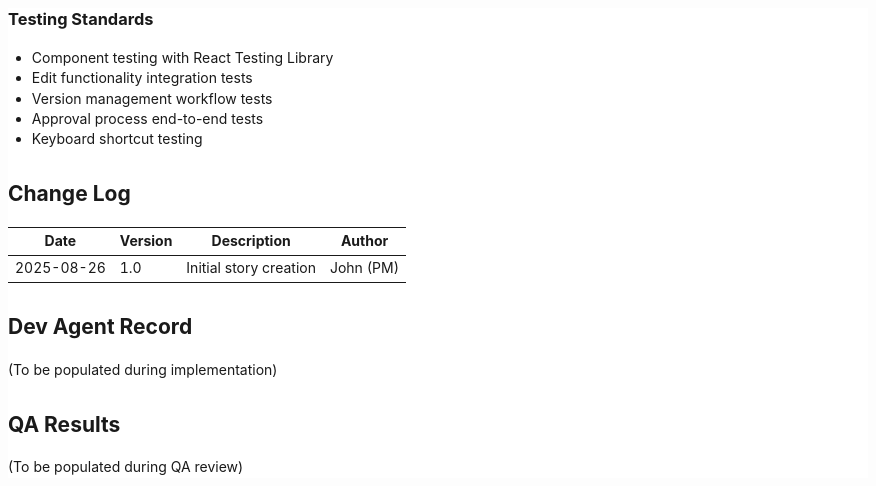 ### Testing Standards

- Component testing with React Testing Library
- Edit functionality integration tests
- Version management workflow tests
- Approval process end-to-end tests
- Keyboard shortcut testing

## Change Log

| Date       | Version | Description            | Author    |
| ---------- | ------- | ---------------------- | --------- |
| 2025-08-26 | 1.0     | Initial story creation | John (PM) |

## Dev Agent Record

(To be populated during implementation)

## QA Results

(To be populated during QA review)
